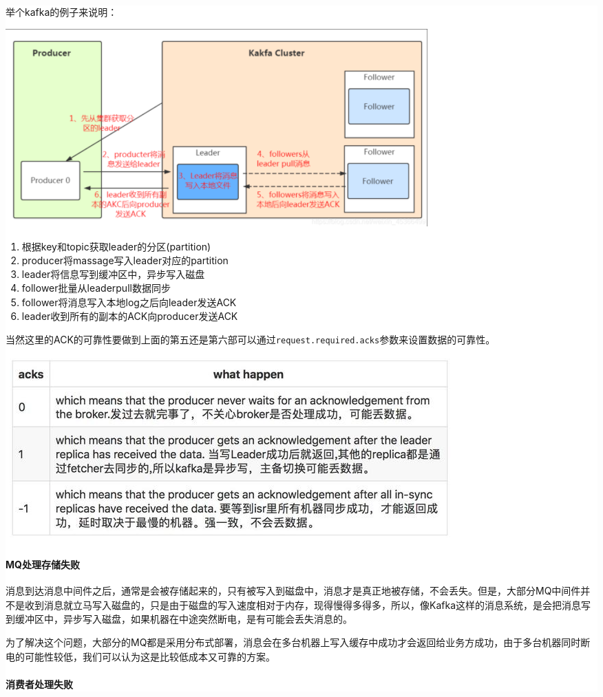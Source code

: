 举个kafka的例子来说明：

![image-20210601203007951](https://raw.githubusercontent.com/elvisNg/elvisng.github.io/master/img/in-post/post-massage-queue/kafka-ack.png)

1. 根据key和topic获取leader的分区(partition)
2. producer将massage写入leader对应的partition
3. leader将信息写到缓冲区中，异步写入磁盘
4. follower批量从leaderpull数据同步
5. follower将消息写入本地log之后向leader发送ACK
6. leader收到所有的副本的ACK向producer发送ACK



当然这里的ACK的可靠性要做到上面的第五还是第六部可以通过`request.required.acks`参数来设置数据的可靠性。

![image-20210601204236436](https://raw.githubusercontent.com/elvisNg/elvisng.github.io/master/img/in-post/post-massage-queue/kafka-request-ack.png)

#### MQ处理存储失败

消息到达消息中间件之后，通常是会被存储起来的，只有被写入到磁盘中，消息才是真正地被存储，不会丢失。但是，大部分MQ中间件并不是收到消息就立马写入磁盘的，只是由于磁盘的写入速度相对于内存，现得慢得多得多，所以，像Kafka这样的消息系统，是会把消息写到缓冲区中，异步写入磁盘，如果机器在中途突然断电，是有可能会丢失消息的。

为了解决这个问题，大部分的MQ都是采用分布式部署，消息会在多台机器上写入缓存中成功才会返回给业务方成功，由于多台机器同时断电的可能性较低，我们可以认为这是比较低成本又可靠的方案。



#### 消费者处理失败
